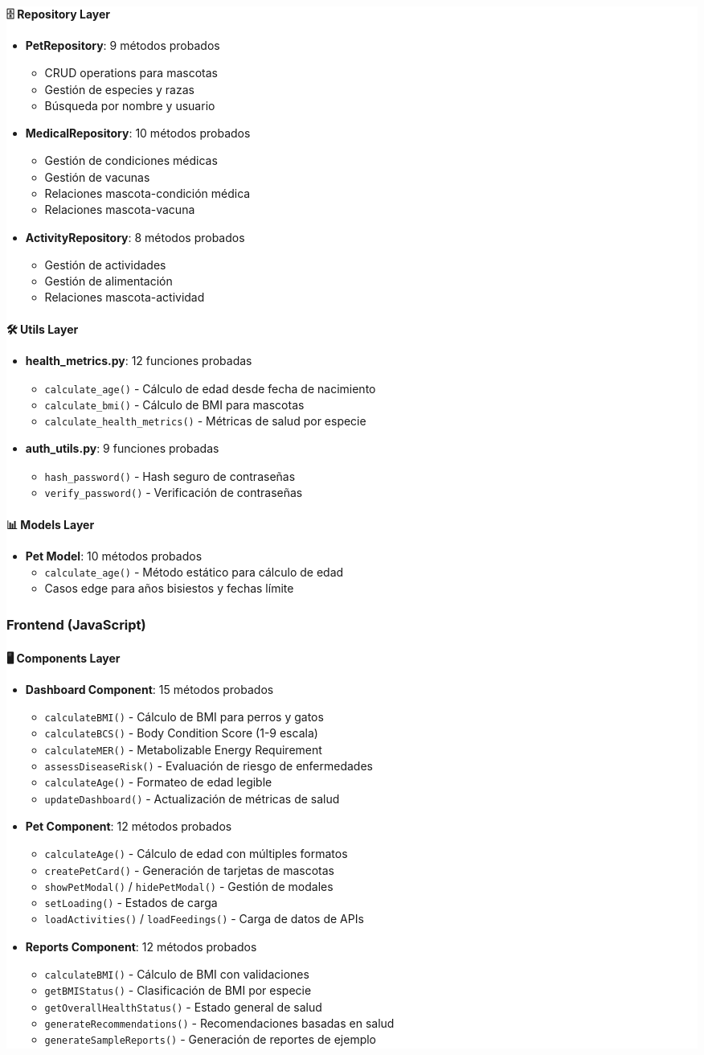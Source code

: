 #### 🗄️ Repository Layer  
- **PetRepository**: 9 métodos probados
  - CRUD operations para mascotas
  - Gestión de especies y razas
  - Búsqueda por nombre y usuario
  
- **MedicalRepository**: 10 métodos probados
  - Gestión de condiciones médicas
  - Gestión de vacunas
  - Relaciones mascota-condición médica
  - Relaciones mascota-vacuna
  
- **ActivityRepository**: 8 métodos probados
  - Gestión de actividades
  - Gestión de alimentación
  - Relaciones mascota-actividad

#### 🛠️ Utils Layer
- **health_metrics.py**: 12 funciones probadas
  - `calculate_age()` - Cálculo de edad desde fecha de nacimiento
  - `calculate_bmi()` - Cálculo de BMI para mascotas
  - `calculate_health_metrics()` - Métricas de salud por especie
  
- **auth_utils.py**: 9 funciones probadas
  - `hash_password()` - Hash seguro de contraseñas
  - `verify_password()` - Verificación de contraseñas

#### 📊 Models Layer
- **Pet Model**: 10 métodos probados
  - `calculate_age()` - Método estático para cálculo de edad
  - Casos edge para años bisiestos y fechas límite

### Frontend (JavaScript)

#### 🖥️ Components Layer
- **Dashboard Component**: 15 métodos probados
  - `calculateBMI()` - Cálculo de BMI para perros y gatos
  - `calculateBCS()` - Body Condition Score (1-9 escala)
  - `calculateMER()` - Metabolizable Energy Requirement
  - `assessDiseaseRisk()` - Evaluación de riesgo de enfermedades
  - `calculateAge()` - Formateo de edad legible
  - `updateDashboard()` - Actualización de métricas de salud
  
- **Pet Component**: 12 métodos probados
  - `calculateAge()` - Cálculo de edad con múltiples formatos
  - `createPetCard()` - Generación de tarjetas de mascotas
  - `showPetModal()` / `hidePetModal()` - Gestión de modales
  - `setLoading()` - Estados de carga
  - `loadActivities()` / `loadFeedings()` - Carga de datos de APIs
  
- **Reports Component**: 12 métodos probados
  - `calculateBMI()` - Cálculo de BMI con validaciones
  - `getBMIStatus()` - Clasificación de BMI por especie
  - `getOverallHealthStatus()` - Estado general de salud
  - `generateRecommendations()` - Recomendaciones basadas en salud
  - `generateSampleReports()` - Generación de reportes de ejemplo
  